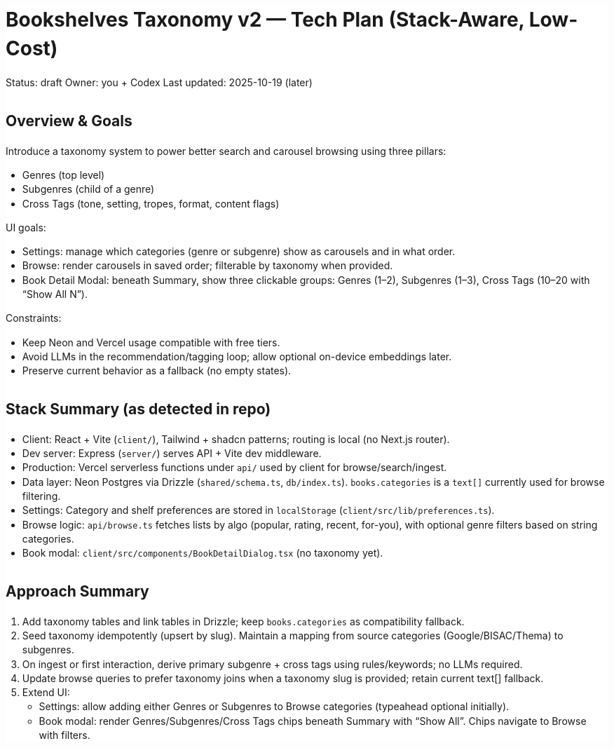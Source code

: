 # Bookshelves Taxonomy v2 — Tech Plan (Stack-Aware, Low-Cost)

Status: draft
Owner: you + Codex
Last updated: 2025-10-19 (later)

## Overview & Goals

Introduce a taxonomy system to power better search and carousel browsing using three pillars:
- Genres (top level)
- Subgenres (child of a genre)
- Cross Tags (tone, setting, tropes, format, content flags)

UI goals:
- Settings: manage which categories (genre or subgenre) show as carousels and in what order.
- Browse: render carousels in saved order; filterable by taxonomy when provided.
- Book Detail Modal: beneath Summary, show three clickable groups: Genres (1–2), Subgenres (1–3), Cross Tags (10–20 with “Show All N”).

Constraints:
- Keep Neon and Vercel usage compatible with free tiers.
- Avoid LLMs in the recommendation/tagging loop; allow optional on-device embeddings later.
- Preserve current behavior as a fallback (no empty states).

## Stack Summary (as detected in repo)

- Client: React + Vite (`client/`), Tailwind + shadcn patterns; routing is local (no Next.js router).
- Dev server: Express (`server/`) serves API + Vite dev middleware.
- Production: Vercel serverless functions under `api/` used by client for browse/search/ingest.
- Data layer: Neon Postgres via Drizzle (`shared/schema.ts`, `db/index.ts`). `books.categories` is a `text[]` currently used for browse filtering.
- Settings: Category and shelf preferences are stored in `localStorage` (`client/src/lib/preferences.ts`).
- Browse logic: `api/browse.ts` fetches lists by algo (popular, rating, recent, for-you), with optional genre filters based on string categories.
- Book modal: `client/src/components/BookDetailDialog.tsx` (no taxonomy yet).

## Approach Summary

1) Add taxonomy tables and link tables in Drizzle; keep `books.categories` as compatibility fallback.
2) Seed taxonomy idempotently (upsert by slug). Maintain a mapping from source categories (Google/BISAC/Thema) to subgenres.
3) On ingest or first interaction, derive primary subgenre + cross tags using rules/keywords; no LLMs required.
4) Update browse queries to prefer taxonomy joins when a taxonomy slug is provided; retain current text[] fallback.
5) Extend UI:
   - Settings: allow adding either Genres or Subgenres to Browse categories (typeahead optional initially).
   - Book modal: render Genres/Subgenres/Cross Tags chips beneath Summary with “Show All”. Chips navigate to Browse with filters.
